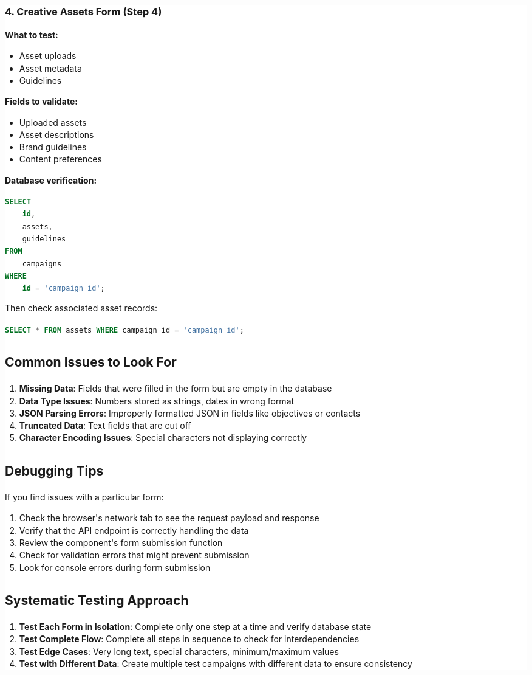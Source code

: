 ### 4. Creative Assets Form (Step 4)

**What to test:**
- Asset uploads
- Asset metadata
- Guidelines

**Fields to validate:**
- Uploaded assets
- Asset descriptions
- Brand guidelines
- Content preferences

**Database verification:**
```sql
SELECT 
    id, 
    assets,
    guidelines
FROM 
    campaigns 
WHERE 
    id = 'campaign_id';
```

Then check associated asset records:

```sql
SELECT * FROM assets WHERE campaign_id = 'campaign_id';
```

## Common Issues to Look For

1. **Missing Data**: Fields that were filled in the form but are empty in the database
2. **Data Type Issues**: Numbers stored as strings, dates in wrong format
3. **JSON Parsing Errors**: Improperly formatted JSON in fields like objectives or contacts
4. **Truncated Data**: Text fields that are cut off
5. **Character Encoding Issues**: Special characters not displaying correctly

## Debugging Tips

If you find issues with a particular form:

1. Check the browser's network tab to see the request payload and response
2. Verify that the API endpoint is correctly handling the data
3. Review the component's form submission function
4. Check for validation errors that might prevent submission
5. Look for console errors during form submission

## Systematic Testing Approach

1. **Test Each Form in Isolation**: Complete only one step at a time and verify database state
2. **Test Complete Flow**: Complete all steps in sequence to check for interdependencies
3. **Test Edge Cases**: Very long text, special characters, minimum/maximum values
4. **Test with Different Data**: Create multiple test campaigns with different data to ensure consistency
